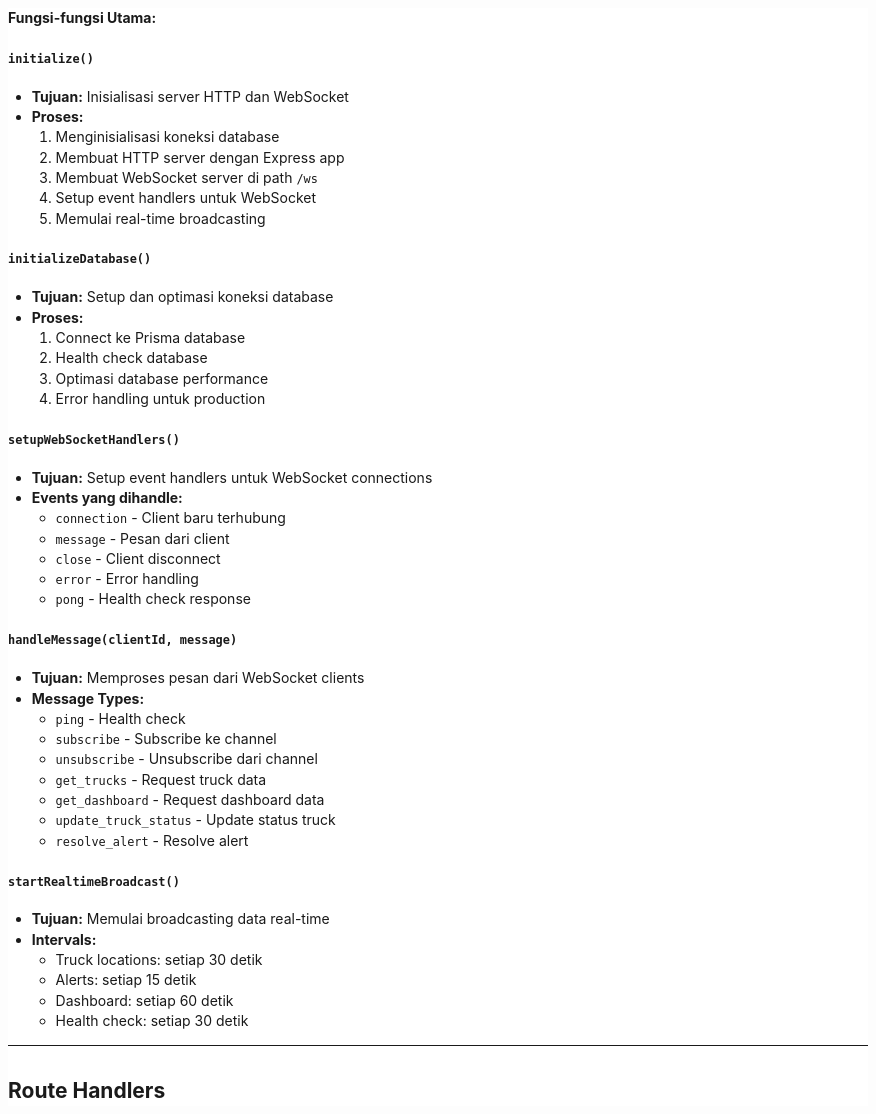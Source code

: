 **Fungsi-fungsi Utama:**

#### `initialize()`
- **Tujuan:** Inisialisasi server HTTP dan WebSocket
- **Proses:**
  1. Menginisialisasi koneksi database
  2. Membuat HTTP server dengan Express app
  3. Membuat WebSocket server di path `/ws`
  4. Setup event handlers untuk WebSocket
  5. Memulai real-time broadcasting

#### `initializeDatabase()`
- **Tujuan:** Setup dan optimasi koneksi database
- **Proses:**
  1. Connect ke Prisma database
  2. Health check database
  3. Optimasi database performance
  4. Error handling untuk production

#### `setupWebSocketHandlers()`
- **Tujuan:** Setup event handlers untuk WebSocket connections
- **Events yang dihandle:**
  - `connection` - Client baru terhubung
  - `message` - Pesan dari client
  - `close` - Client disconnect
  - `error` - Error handling
  - `pong` - Health check response

#### `handleMessage(clientId, message)`
- **Tujuan:** Memproses pesan dari WebSocket clients
- **Message Types:**
  - `ping` - Health check
  - `subscribe` - Subscribe ke channel
  - `unsubscribe` - Unsubscribe dari channel
  - `get_trucks` - Request truck data
  - `get_dashboard` - Request dashboard data
  - `update_truck_status` - Update status truck
  - `resolve_alert` - Resolve alert

#### `startRealtimeBroadcast()`
- **Tujuan:** Memulai broadcasting data real-time
- **Intervals:**
  - Truck locations: setiap 30 detik
  - Alerts: setiap 15 detik
  - Dashboard: setiap 60 detik
  - Health check: setiap 30 detik

---

## Route Handlers
